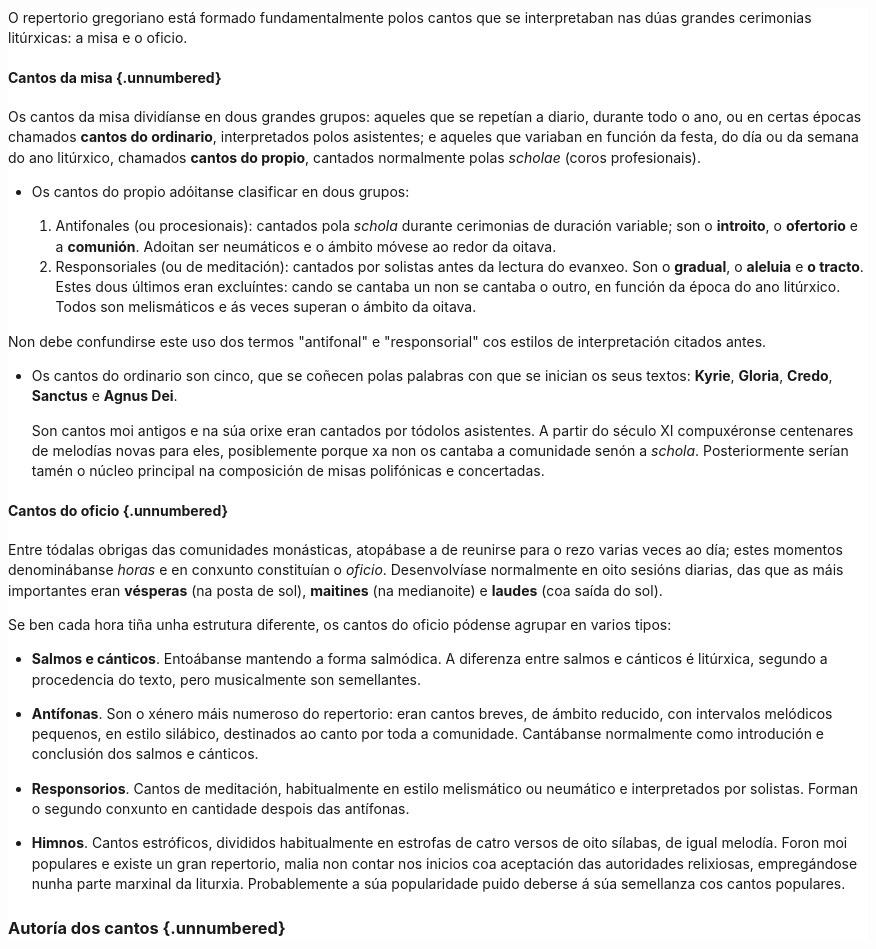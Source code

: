 O repertorio gregoriano está formado fundamentalmente polos cantos que se interpretaban nas dúas grandes cerimonias litúrxicas: a misa e o oficio.

#### Cantos da misa {.unnumbered}

Os cantos da misa dividíanse en dous grandes grupos: aqueles que se repetían a diario, durante todo o ano, ou en certas épocas chamados **cantos do ordinario**, interpretados polos asistentes; e aqueles que variaban en función da festa, do día ou da semana do ano litúrxico, chamados **cantos do propio**, cantados normalmente polas *scholae* (coros profesionais).

-   Os cantos do propio adóitanse clasificar en dous grupos:

    1.  Antifonales (ou procesionais): cantados pola *schola* durante cerimonias de duración variable; son o **introito**, o **ofertorio** e a **comunión**. Adoitan ser neumáticos e o ámbito móvese ao redor da oitava.
    2.  Responsoriales (ou de meditación): cantados por solistas antes da lectura do evanxeo. Son o **gradual**, o **aleluia** e **o tracto**. Estes dous últimos eran excluíntes: cando se cantaba un non se cantaba o outro, en función da época do ano litúrxico. Todos son melismáticos e ás veces superan o ámbito da oitava.

Non debe confundirse este uso dos termos "antifonal" e "responsorial" cos estilos de interpretación citados antes.

-   Os cantos do ordinario son cinco, que se coñecen polas palabras con que se inician os seus textos: **Kyrie**, **Gloria**, **Credo**, **Sanctus** e **Agnus Dei**.

    Son cantos moi antigos e na súa orixe eran cantados por tódolos asistentes. A partir do século XI compuxéronse centenares de melodías novas para eles, posiblemente porque xa non os cantaba a comunidade senón a *schola*. Posteriormente serían tamén o núcleo principal na composición de misas polifónicas e concertadas.

#### Cantos do oficio {.unnumbered}

Entre tódalas obrigas das comunidades monásticas, atopábase a de reunirse para o rezo varias veces ao día; estes momentos denominábanse *horas* e en conxunto constituían o *oficio*. Desenvolvíase normalmente en oito sesións diarias, das que as máis importantes eran **vésperas** (na posta de sol), **maitines** (na medianoite) e **laudes** (coa saída do sol).

Se ben cada hora tiña unha estrutura diferente, os cantos do oficio pódense agrupar en varios tipos:

-   **Salmos e cánticos**. Entoábanse mantendo a forma salmódica. A diferenza entre salmos e cánticos é litúrxica, segundo a procedencia do texto, pero musicalmente son semellantes.

-   **Antífonas**. Son o xénero máis numeroso do repertorio: eran cantos breves, de ámbito reducido, con intervalos melódicos pequenos, en estilo silábico, destinados ao canto por toda a comunidade. Cantábanse normalmente como introdución e conclusión dos salmos e cánticos.

-   **Responsorios**. Cantos de meditación, habitualmente en estilo melismático ou neumático e interpretados por solistas. Forman o segundo conxunto en cantidade despois das antífonas.

-   **Himnos**. Cantos estróficos, divididos habitualmente en estrofas de catro versos de oito sílabas, de igual melodía. Foron moi populares e existe un gran repertorio, malia non contar nos inicios coa aceptación das autoridades relixiosas, empregándose nunha parte marxinal da liturxia. Probablemente a súa popularidade puido deberse á súa semellanza cos cantos populares.

### Autoría dos cantos {.unnumbered}

